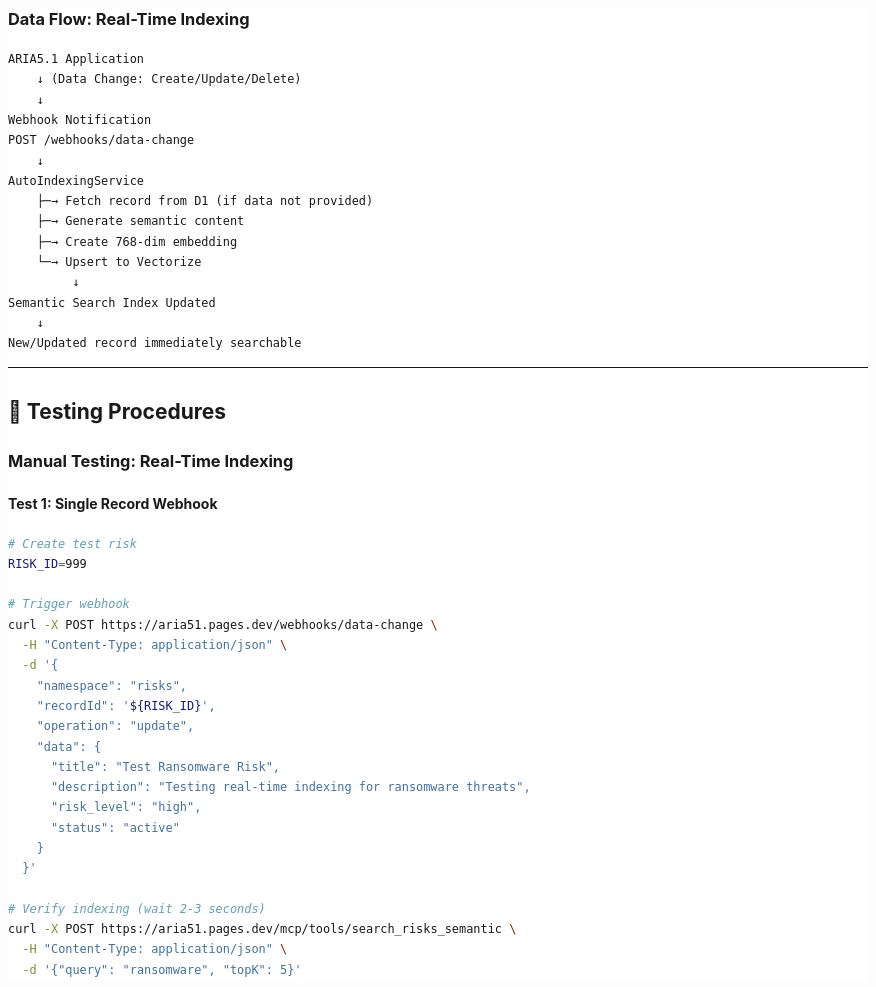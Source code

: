### **Data Flow: Real-Time Indexing**

```
ARIA5.1 Application
    ↓ (Data Change: Create/Update/Delete)
    ↓
Webhook Notification
POST /webhooks/data-change
    ↓
AutoIndexingService
    ├─→ Fetch record from D1 (if data not provided)
    ├─→ Generate semantic content
    ├─→ Create 768-dim embedding
    └─→ Upsert to Vectorize
         ↓
Semantic Search Index Updated
    ↓
New/Updated record immediately searchable
```

---

## 🧪 Testing Procedures

### **Manual Testing: Real-Time Indexing**

#### **Test 1: Single Record Webhook**
```bash
# Create test risk
RISK_ID=999

# Trigger webhook
curl -X POST https://aria51.pages.dev/webhooks/data-change \
  -H "Content-Type: application/json" \
  -d '{
    "namespace": "risks",
    "recordId": '${RISK_ID}',
    "operation": "update",
    "data": {
      "title": "Test Ransomware Risk",
      "description": "Testing real-time indexing for ransomware threats",
      "risk_level": "high",
      "status": "active"
    }
  }'

# Verify indexing (wait 2-3 seconds)
curl -X POST https://aria51.pages.dev/mcp/tools/search_risks_semantic \
  -H "Content-Type: application/json" \
  -d '{"query": "ransomware", "topK": 5}'
```
